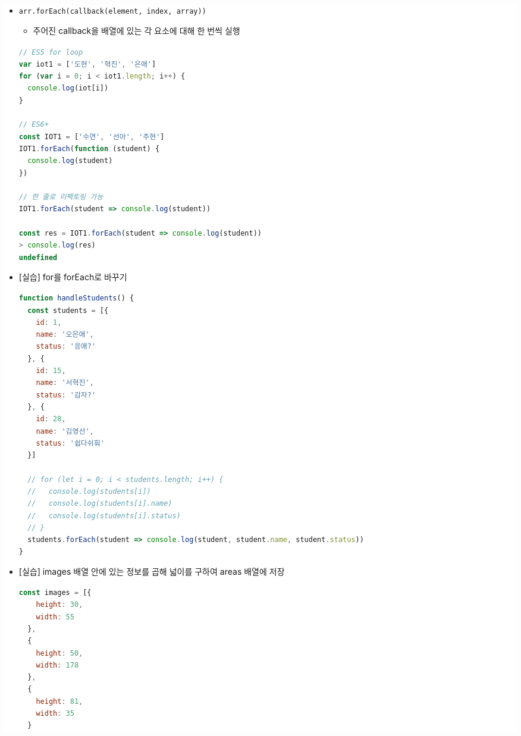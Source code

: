 - `arr.forEach(callback(element, index, array))`

  - 주어진 callback을 배열에 있는 각 요소에 대해 한 번씩 실행

  ``` javascript
  // ES5 for loop
  var iot1 = ['도현', '혁진', '은애']
  for (var i = 0; i < iot1.length; i++) {
    console.log(iot[i])
  }
  
  // ES6+
  const IOT1 = ['수연', '선아', '주현']
  IOT1.forEach(function (student) {
    console.log(student)
  })
  
  // 한 줄로 리팩토링 가능
  IOT1.forEach(student => console.log(student))
  
  const res = IOT1.forEach(student => console.log(student))
  > console.log(res)
  undefined
  ```

- [실습] for를 forEach로 바꾸기

  ``` javascript
  function handleStudents() {
    const students = [{
      id: 1,
      name: '오은애',
      status: '응애?'
    }, {
      id: 15,
      name: '서혁진',
      status: '감자?'
    }, {
      id: 28,
      name: '김영선',
      status: '쉽다쉬훠'
    }]
  
    // for (let i = 0; i < students.length; i++) {
    //   console.log(students[i])
    //   console.log(students[i].name)
    //   console.log(students[i].status)
    // }
    students.forEach(student => console.log(student, student.name, student.status))
  }
  ```

- [실습] images 배열 안에 있는 정보를 곱해 넓이를 구하여 areas 배열에 저장

  ``` javascript
  const images = [{
      height: 30,
      width: 55
    },
    {
      height: 50,
      width: 178
    },
    {
      height: 81,
      width: 35
    }
  ```